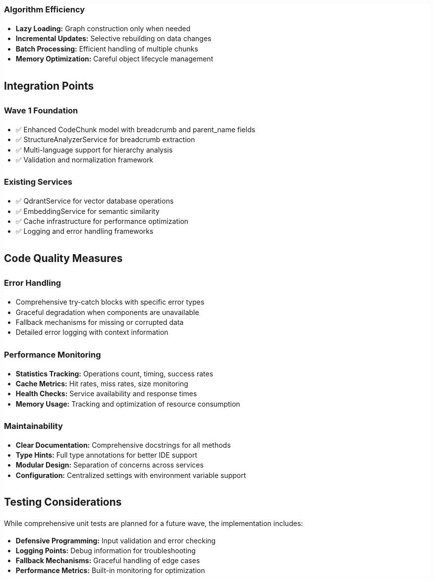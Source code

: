 ### Algorithm Efficiency
- **Lazy Loading:** Graph construction only when needed
- **Incremental Updates:** Selective rebuilding on data changes
- **Batch Processing:** Efficient handling of multiple chunks
- **Memory Optimization:** Careful object lifecycle management

## Integration Points

### Wave 1 Foundation
- ✅ Enhanced CodeChunk model with breadcrumb and parent_name fields
- ✅ StructureAnalyzerService for breadcrumb extraction
- ✅ Multi-language support for hierarchy analysis
- ✅ Validation and normalization framework

### Existing Services
- ✅ QdrantService for vector database operations
- ✅ EmbeddingService for semantic similarity
- ✅ Cache infrastructure for performance optimization
- ✅ Logging and error handling frameworks

## Code Quality Measures

### Error Handling
- Comprehensive try-catch blocks with specific error types
- Graceful degradation when components are unavailable
- Fallback mechanisms for missing or corrupted data
- Detailed error logging with context information

### Performance Monitoring
- **Statistics Tracking:** Operations count, timing, success rates
- **Cache Metrics:** Hit rates, miss rates, size monitoring
- **Health Checks:** Service availability and response times
- **Memory Usage:** Tracking and optimization of resource consumption

### Maintainability
- **Clear Documentation:** Comprehensive docstrings for all methods
- **Type Hints:** Full type annotations for better IDE support
- **Modular Design:** Separation of concerns across services
- **Configuration:** Centralized settings with environment variable support

## Testing Considerations

While comprehensive unit tests are planned for a future wave, the implementation includes:
- **Defensive Programming:** Input validation and error checking
- **Logging Points:** Debug information for troubleshooting
- **Fallback Mechanisms:** Graceful handling of edge cases
- **Performance Metrics:** Built-in monitoring for optimization
